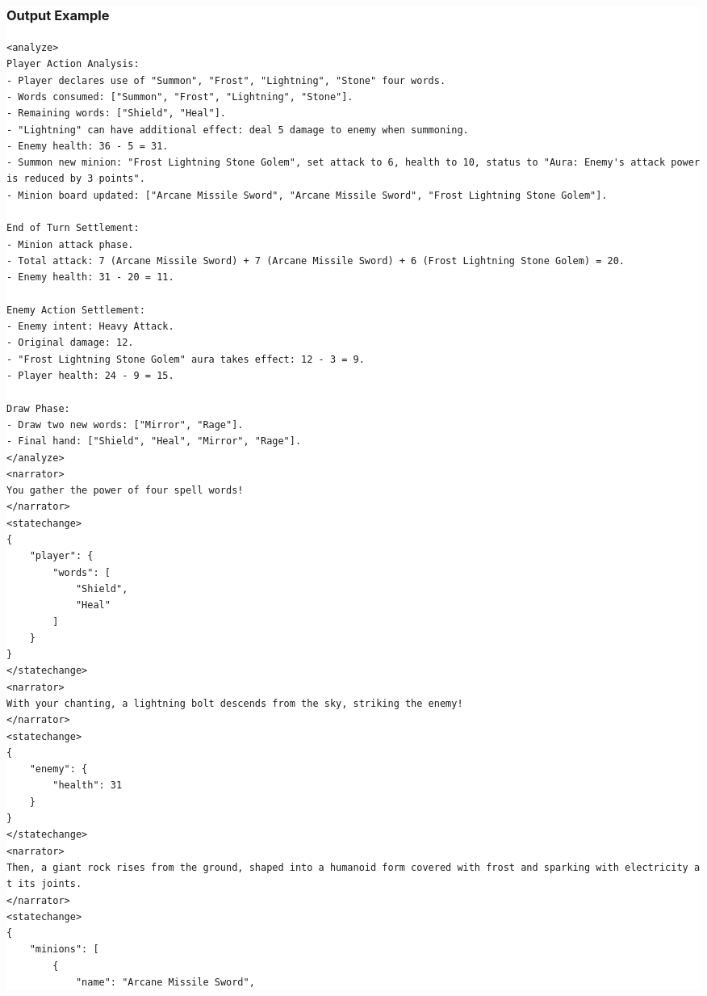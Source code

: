 ### Output Example

```
<analyze>
Player Action Analysis:
- Player declares use of "Summon", "Frost", "Lightning", "Stone" four words.
- Words consumed: ["Summon", "Frost", "Lightning", "Stone"].
- Remaining words: ["Shield", "Heal"].
- "Lightning" can have additional effect: deal 5 damage to enemy when summoning.
- Enemy health: 36 - 5 = 31.
- Summon new minion: "Frost Lightning Stone Golem", set attack to 6, health to 10, status to "Aura: Enemy's attack power is reduced by 3 points".
- Minion board updated: ["Arcane Missile Sword", "Arcane Missile Sword", "Frost Lightning Stone Golem"].

End of Turn Settlement:
- Minion attack phase.
- Total attack: 7 (Arcane Missile Sword) + 7 (Arcane Missile Sword) + 6 (Frost Lightning Stone Golem) = 20.
- Enemy health: 31 - 20 = 11.

Enemy Action Settlement:
- Enemy intent: Heavy Attack.
- Original damage: 12.
- "Frost Lightning Stone Golem" aura takes effect: 12 - 3 = 9.
- Player health: 24 - 9 = 15.

Draw Phase:
- Draw two new words: ["Mirror", "Rage"].
- Final hand: ["Shield", "Heal", "Mirror", "Rage"].
</analyze>
<narrator>
You gather the power of four spell words!
</narrator>
<statechange>
{
	"player": {
		"words": [
			"Shield",
			"Heal"
		]
	}
}
</statechange>
<narrator>
With your chanting, a lightning bolt descends from the sky, striking the enemy!
</narrator>
<statechange>
{
	"enemy": {
		"health": 31
	}
}
</statechange>
<narrator>
Then, a giant rock rises from the ground, shaped into a humanoid form covered with frost and sparking with electricity at its joints.
</narrator>
<statechange>
{
	"minions": [
		{
			"name": "Arcane Missile Sword",
```